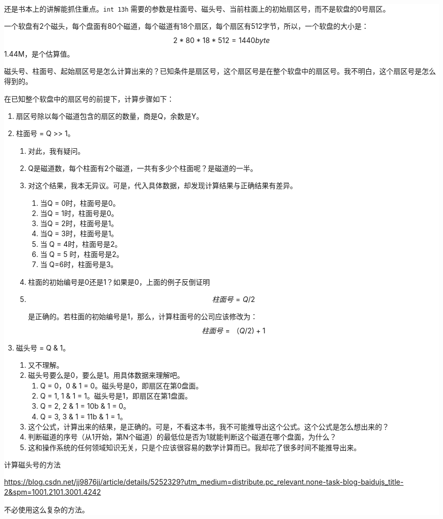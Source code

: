 还是书本上的讲解能抓住重点。`int 13h` 需要的参数是柱面号、磁头号、当前柱面上的初始扇区号，而不是软盘的0号扇区。

一个软盘有2个磁头，每个盘面有80个磁道，每个磁道有18个扇区，每个扇区有512字节，所以，一个软盘的大小是：
$$
2 * 80 * 18 * 512 = 1440 byte
$$
1.44M，是个估算值。

磁头号、柱面号、起始扇区号是怎么计算出来的？已知条件是扇区号，这个扇区号是在整个软盘中的扇区号。我不明白，这个扇区号是怎么得到的。

在已知整个软盘中的扇区号的前提下，计算步骤如下：

1. 扇区号除以每个磁道包含的扇区的数量，商是Q，余数是Y。

2. 柱面号 = Q >> 1。

   1. 对此，我有疑问。

   2. Q是磁道数，每个柱面有2个磁道，一共有多少个柱面呢？是磁道的一半。

   3. 对这个结果，我本无异议。可是，代入具体数据，却发现计算结果与正确结果有差异。

      1. 当Q = 0时，柱面号是0。
      2. 当Q = 1时，柱面号是0。
      3. 当Q = 2时，柱面号是1。
      4. 当Q = 3时，柱面号是1。
      5. 当 Q = 4时，柱面号是2。
      6. 当 Q = 5 时，柱面号是2。
      7. 当 Q=6时，柱面号是3。

   4. 柱面的初始编号是0还是1？如果是0，上面的例子反倒证明

   5. $$
      柱面号 = Q / 2
      $$

      是正确的。若柱面的初始编号是1，那么，计算柱面号的公司应该修改为：
      $$
      柱面号 = （Q / 2) + 1
      $$

3. 磁头号 = Q & 1。
   1. 又不理解。
   2. 磁头号要么是0，要么是1。用具体数据来理解吧。
      1. Q = 0，0 & 1 = 0。磁头号是0，即扇区在第0盘面。
      2. Q = 1,  1 & 1 = 1。磁头号是1，即扇区在第1盘面。
      3. Q = 2, 2 & 1 = 10b & 1 = 0。
      4. Q = 3, 3 & 1 = 11b & 1 = 1。
   3. 这个公式，计算出来的结果，是正确的。可是，不看这本书，我不可能推导出这个公式。这个公式是怎么想出来的？
   4. 判断磁道的序号（从1开始，第N个磁道）的最低位是否为1就能判断这个磁道在哪个盘面，为什么？
   5. 这和操作系统的任何领域知识无关，只是个应该很容易的数学计算而已。我却花了很多时间不能推导出来。

计算磁头号的方法

https://blog.csdn.net/jj9876jj/article/details/5252329?utm_medium=distribute.pc_relevant.none-task-blog-baidujs_title-2&spm=1001.2101.3001.4242

不必使用这么复杂的方法。

